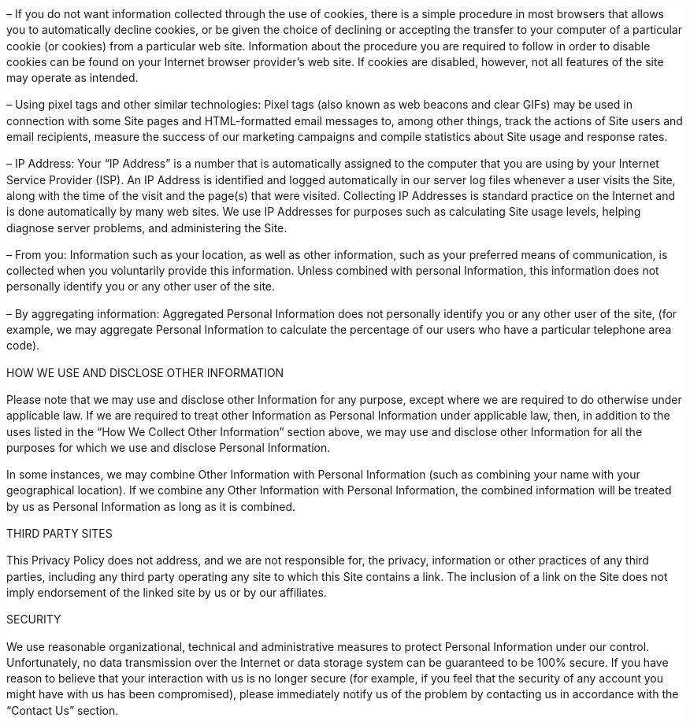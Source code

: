 – If you do not want information collected through the use of cookies, there is a simple procedure in most browsers that allows you to automatically decline cookies, or be given the choice of declining or accepting the transfer to your computer of a particular cookie (or cookies) from a particular web site. Information about the procedure you are required to follow in order to disable cookies can be found on your Internet browser provider’s web site. If cookies are disabled, however, not all features of the site may operate as intended.

– Using pixel tags and other similar technologies: Pixel tags (also known as web beacons and clear GIFs) may be used in connection with some Site pages and HTML-formatted email messages to, among other things, track the actions of Site users and email recipients, measure the success of our marketing campaigns and compile statistics about Site usage and response rates.

– IP Address: Your “IP Address” is a number that is automatically assigned to the computer that you are using by your Internet Service Provider (ISP). An IP Address is identified and logged automatically in our server log files whenever a user visits the Site, along with the time of the visit and the page(s) that were visited. Collecting IP Addresses is standard practice on the Internet and is done automatically by many web sites. We use IP Addresses for purposes such as calculating Site usage levels, helping diagnose server problems, and administering the Site.

– From you: Information such as your location, as well as other information, such as your preferred means of communication, is collected when you voluntarily provide this information. Unless combined with personal Information, this information does not personally identify you or any other user of the site.

– By aggregating information: Aggregated Personal Information does not personally identify you or any other user of the site, (for example, we may aggregate Personal Information to calculate the percentage of our users who have a particular telephone area code).

HOW WE USE AND DISCLOSE OTHER INFORMATION

Please note that we may use and disclose other Information for any purpose, except where we are required to do otherwise under applicable law. If we are required to treat other Information as Personal Information under applicable law, then, in addition to the uses listed in the “How We Collect Other Information” section above, we may use and disclose other Information for all the purposes for which we use and disclose Personal Information.

In some instances, we may combine Other Information with Personal Information (such as combining your name with your geographical location). If we combine any Other Information with Personal Information, the combined information will be treated by us as Personal Information as long as it is combined.

THIRD PARTY SITES

This Privacy Policy does not address, and we are not responsible for, the privacy, information or other practices of any third parties, including any third party operating any site to which this Site contains a link. The inclusion of a link on the Site does not imply endorsement of the linked site by us or by our affiliates.

SECURITY

We use reasonable organizational, technical and administrative measures to protect Personal Information under our control. Unfortunately, no data transmission over the Internet or data storage system can be guaranteed to be 100% secure. If you have reason to believe that your interaction with us is no longer secure (for example, if you feel that the security of any account you might have with us has been compromised), please immediately notify us of the problem by contacting us in accordance with the “Contact Us” section.
